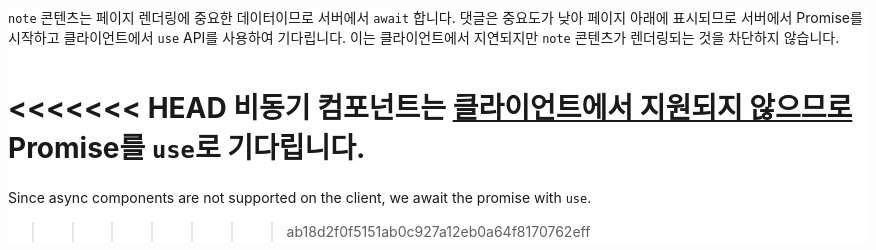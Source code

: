 `note` 콘텐츠는 페이지 렌더링에 중요한 데이터이므로 서버에서 `await` 합니다. 댓글은 중요도가 낮아 페이지 아래에 표시되므로 서버에서 Promise를 시작하고 클라이언트에서 `use` API를 사용하여 기다립니다. 이는 클라이언트에서 지연되지만 `note` 콘텐츠가 렌더링되는 것을 차단하지 않습니다.

<<<<<<< HEAD
비동기 컴포넌트는 [클라이언트에서 지원되지 않으므로](#why-cant-i-use-async-components-on-the-client) Promise를 `use`로 기다립니다.
=======
Since async components are not supported on the client, we await the promise with `use`.
>>>>>>> ab18d2f0f5151ab0c927a12eb0a64f8170762eff
